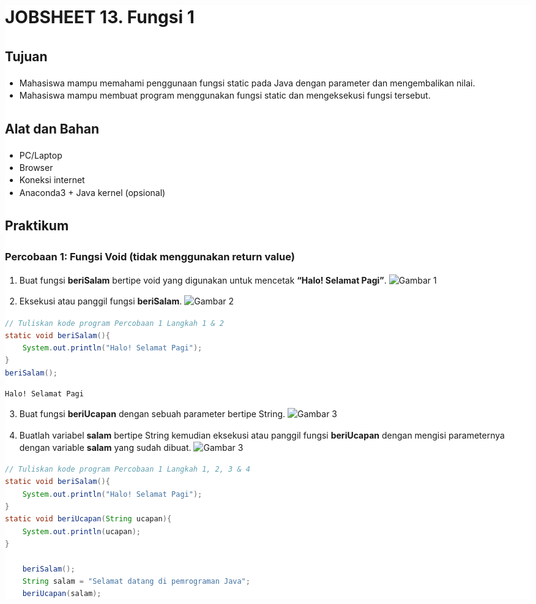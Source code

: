 # JOBSHEET 13. Fungsi 1

## Tujuan
* Mahasiswa mampu memahami penggunaan fungsi static pada Java dengan parameter dan mengembalikan nilai.
* Mahasiswa mampu membuat program menggunakan fungsi static dan mengeksekusi fungsi tersebut.


## Alat dan Bahan
* PC/Laptop
* Browser
* Koneksi internet
* Anaconda3 + Java kernel (opsional)

## Praktikum

### Percobaan 1: Fungsi Void (tidak menggunakan return value)

1.	Buat fungsi **beriSalam** bertipe void yang digunakan untuk mencetak **“Halo! Selamat Pagi”**.
![Gambar 1](images/1.1.png)

2. Eksekusi atau panggil fungsi **beriSalam**.
![Gambar 2](images/1.2.png)


```Java
// Tuliskan kode program Percobaan 1 Langkah 1 & 2
static void beriSalam(){
    System.out.println("Halo! Selamat Pagi");
}
beriSalam();
```

    Halo! Selamat Pagi


3. Buat fungsi **beriUcapan** dengan sebuah parameter bertipe String.
![Gambar 3](images/1.3.png)

4. Buatlah variabel **salam** bertipe String kemudian eksekusi atau panggil fungsi **beriUcapan** dengan mengisi parameternya dengan variable **salam** yang sudah dibuat.
![Gambar 3](images/1.4.png)


```Java
// Tuliskan kode program Percobaan 1 Langkah 1, 2, 3 & 4
static void beriSalam(){
    System.out.println("Halo! Selamat Pagi");
}
static void beriUcapan(String ucapan){
    System.out.println(ucapan);
}

    beriSalam();
    String salam = "Selamat datang di pemrograman Java";
    beriUcapan(salam);
```
